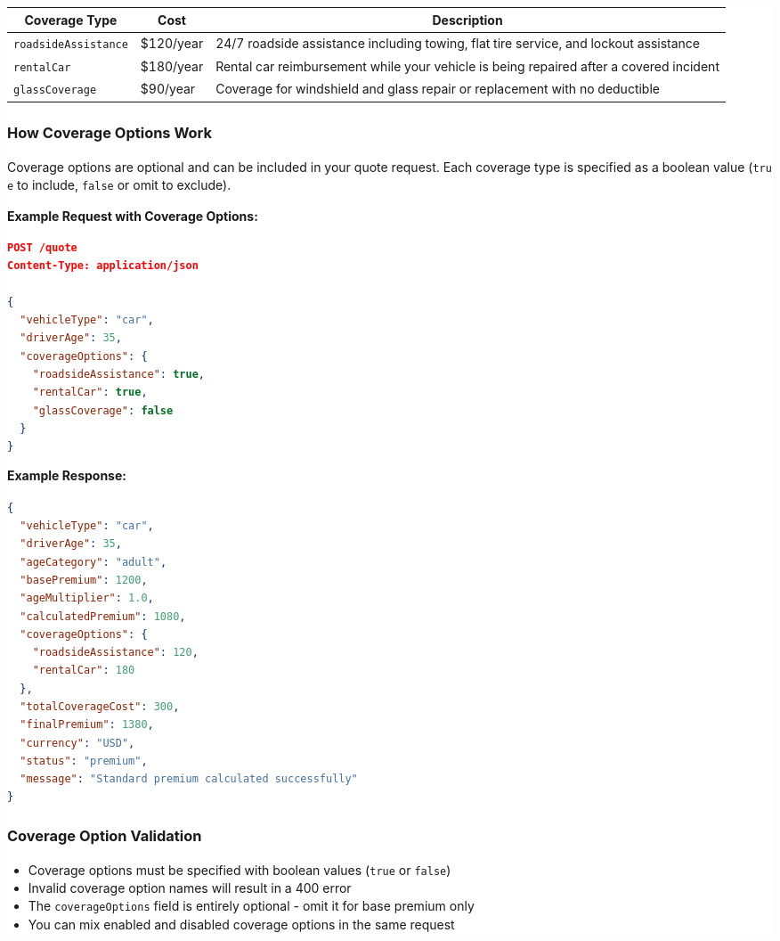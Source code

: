 | Coverage Type | Cost | Description |
|--------------|------|-------------|
| `roadsideAssistance` | $120/year | 24/7 roadside assistance including towing, flat tire service, and lockout assistance |
| `rentalCar` | $180/year | Rental car reimbursement while your vehicle is being repaired after a covered incident |
| `glassCoverage` | $90/year | Coverage for windshield and glass repair or replacement with no deductible |

### How Coverage Options Work

Coverage options are optional and can be included in your quote request. Each coverage type is specified as a boolean value (`true` to include, `false` or omit to exclude).

**Example Request with Coverage Options:**
```json
POST /quote
Content-Type: application/json

{
  "vehicleType": "car",
  "driverAge": 35,
  "coverageOptions": {
    "roadsideAssistance": true,
    "rentalCar": true,
    "glassCoverage": false
  }
}
```

**Example Response:**
```json
{
  "vehicleType": "car",
  "driverAge": 35,
  "ageCategory": "adult",
  "basePremium": 1200,
  "ageMultiplier": 1.0,
  "calculatedPremium": 1080,
  "coverageOptions": {
    "roadsideAssistance": 120,
    "rentalCar": 180
  },
  "totalCoverageCost": 300,
  "finalPremium": 1380,
  "currency": "USD",
  "status": "premium",
  "message": "Standard premium calculated successfully"
}
```

### Coverage Option Validation

- Coverage options must be specified with boolean values (`true` or `false`)
- Invalid coverage option names will result in a 400 error
- The `coverageOptions` field is entirely optional - omit it for base premium only
- You can mix enabled and disabled coverage options in the same request
